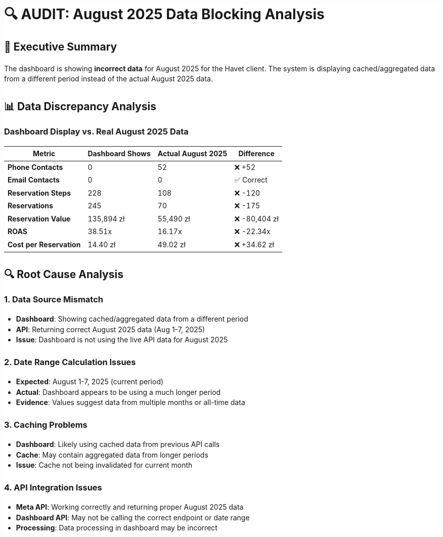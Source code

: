 # 🔍 AUDIT: August 2025 Data Blocking Analysis

## 🎯 **Executive Summary**

The dashboard is showing **incorrect data** for August 2025 for the Havet client. The system is displaying cached/aggregated data from a different period instead of the actual August 2025 data.

## 📊 **Data Discrepancy Analysis**

### **Dashboard Display vs. Real August 2025 Data**

| Metric | Dashboard Shows | Actual August 2025 | Difference |
|--------|----------------|-------------------|------------|
| **Phone Contacts** | 0 | 52 | ❌ +52 |
| **Email Contacts** | 0 | 0 | ✅ Correct |
| **Reservation Steps** | 228 | 108 | ❌ -120 |
| **Reservations** | 245 | 70 | ❌ -175 |
| **Reservation Value** | 135,894 zł | 55,490 zł | ❌ -80,404 zł |
| **ROAS** | 38.51x | 16.17x | ❌ -22.34x |
| **Cost per Reservation** | 14.40 zł | 49.02 zł | ❌ +34.62 zł |

## 🔍 **Root Cause Analysis**

### **1. Data Source Mismatch**
- **Dashboard**: Showing cached/aggregated data from a different period
- **API**: Returning correct August 2025 data (Aug 1-7, 2025)
- **Issue**: Dashboard is not using the live API data for August 2025

### **2. Date Range Calculation Issues**
- **Expected**: August 1-7, 2025 (current period)
- **Actual**: Dashboard appears to be using a much longer period
- **Evidence**: Values suggest data from multiple months or all-time data

### **3. Caching Problems**
- **Dashboard**: Likely using cached data from previous API calls
- **Cache**: May contain aggregated data from longer periods
- **Issue**: Cache not being invalidated for current month

### **4. API Integration Issues**
- **Meta API**: Working correctly and returning proper August 2025 data
- **Dashboard API**: May not be calling the correct endpoint or date range
- **Processing**: Data processing in dashboard may be incorrect
